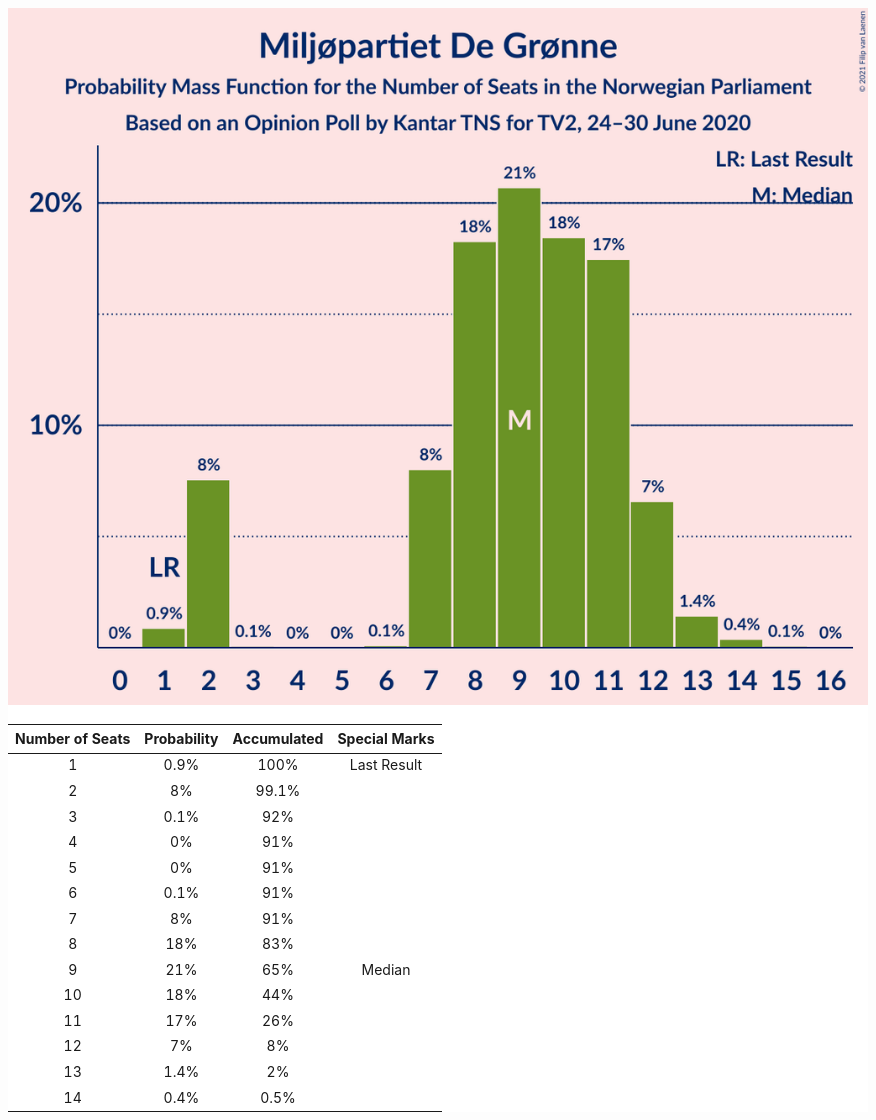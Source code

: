 ![Graph with seats probability mass function not yet produced](2020-06-30-KantarTNS-seats-pmf-miljøpartietdegrønne.png "Seats Probability Mass Function")

| Number of Seats | Probability | Accumulated | Special Marks |
|:---------------:|:-----------:|:-----------:|:-------------:|
| 1 | 0.9% | 100% | Last Result |
| 2 | 8% | 99.1% |  |
| 3 | 0.1% | 92% |  |
| 4 | 0% | 91% |  |
| 5 | 0% | 91% |  |
| 6 | 0.1% | 91% |  |
| 7 | 8% | 91% |  |
| 8 | 18% | 83% |  |
| 9 | 21% | 65% | Median |
| 10 | 18% | 44% |  |
| 11 | 17% | 26% |  |
| 12 | 7% | 8% |  |
| 13 | 1.4% | 2% |  |
| 14 | 0.4% | 0.5% |  |